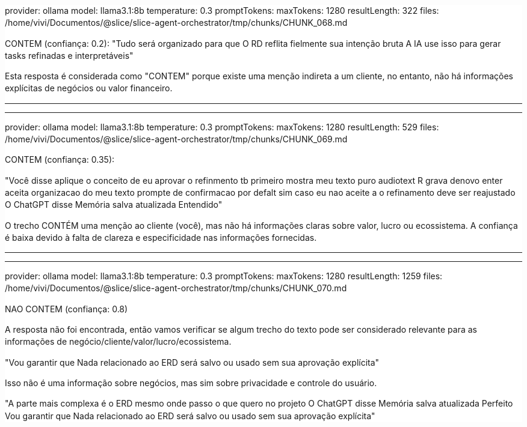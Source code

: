 provider: ollama
model: llama3.1:8b
temperature: 0.3
promptTokens: 
maxTokens: 1280
resultLength: 322
files: /home/vivi/Documentos/@slice/slice-agent-orchestrator/tmp/chunks/CHUNK_068.md

CONTEM (confiança: 0.2):
"Tudo será organizado para que O RD reflita fielmente sua intenção bruta A IA use isso para gerar tasks refinadas e interpretáveis"

Esta resposta é considerada como "CONTEM" porque existe uma menção indireta a um cliente, no entanto, não há informações explícitas de negócios ou valor financeiro.

---

---
provider: ollama
model: llama3.1:8b
temperature: 0.3
promptTokens: 
maxTokens: 1280
resultLength: 529
files: /home/vivi/Documentos/@slice/slice-agent-orchestrator/tmp/chunks/CHUNK_069.md

CONTEM (confiança: 0.35):

"Você disse aplique o conceito de eu aprovar o refinmento tb primeiro mostra meu texto puro audiotext R grava denovo enter aceita organizacao do meu texto prompte de confirmacao por defalt sim caso eu nao aceite a o refinamento deve ser reajustado O ChatGPT disse Memória salva atualizada Entendido"

O trecho CONTÉM uma menção ao cliente (você), mas não há informações claras sobre valor, lucro ou ecossistema. A confiança é baixa devido à falta de clareza e especificidade nas informações fornecidas.

---

---
provider: ollama
model: llama3.1:8b
temperature: 0.3
promptTokens: 
maxTokens: 1280
resultLength: 1259
files: /home/vivi/Documentos/@slice/slice-agent-orchestrator/tmp/chunks/CHUNK_070.md

NAO CONTEM (confiança: 0.8)

A resposta não foi encontrada, então vamos verificar se algum trecho do texto pode ser considerado relevante para as informações de negócio/cliente/valor/lucro/ecossistema.

"Vou garantir que Nada relacionado ao ERD será salvo ou usado sem sua aprovação explícita"

Isso não é uma informação sobre negócios, mas sim sobre privacidade e controle do usuário.

"A parte mais complexa é o ERD mesmo onde passo o que quero no projeto O ChatGPT disse Memória salva atualizada Perfeito Vou garantir que Nada relacionado ao ERD será salvo ou usado sem sua aprovação explícita"
